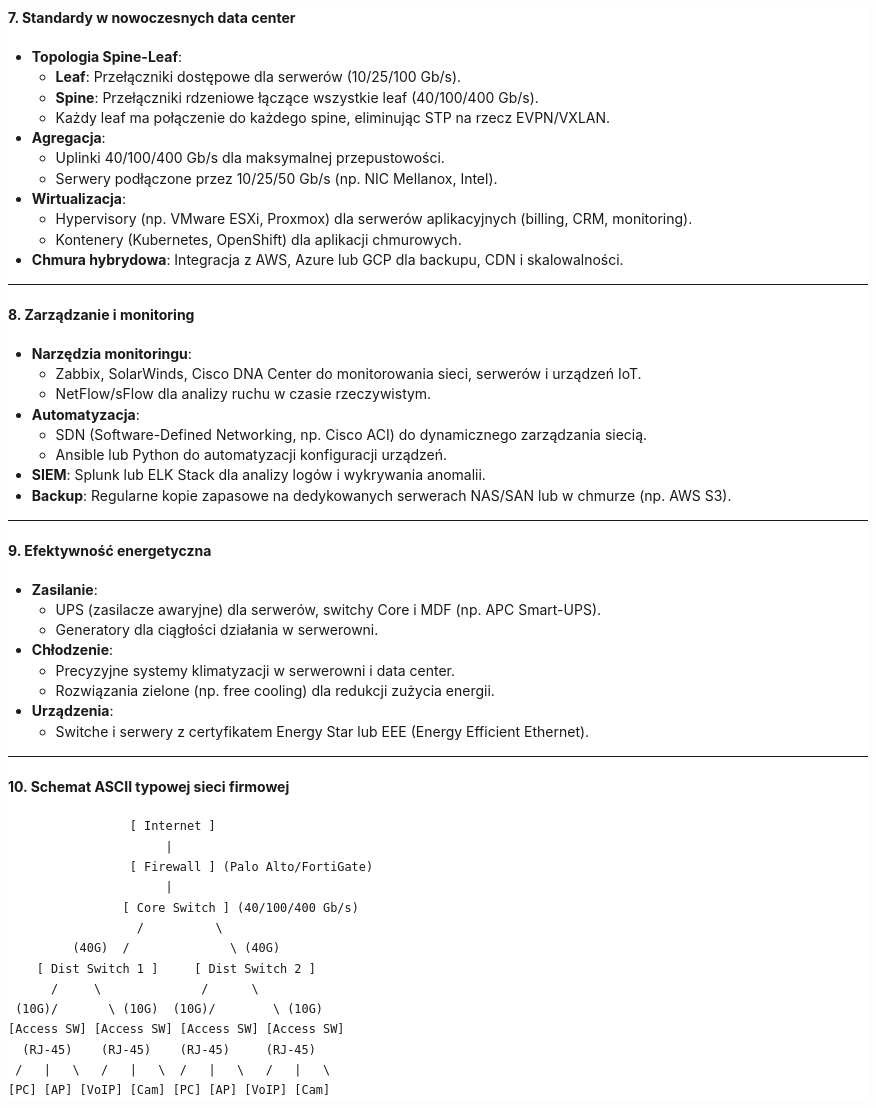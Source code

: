 
#### **7. Standardy w nowoczesnych data center**

- **Topologia Spine-Leaf**:  
  - **Leaf**: Przełączniki dostępowe dla serwerów (10/25/100 Gb/s).  
  - **Spine**: Przełączniki rdzeniowe łączące wszystkie leaf (40/100/400 Gb/s).  
  - Każdy leaf ma połączenie do każdego spine, eliminując STP na rzecz EVPN/VXLAN.  
- **Agregacja**:  
  - Uplinki 40/100/400 Gb/s dla maksymalnej przepustowości.  
  - Serwery podłączone przez 10/25/50 Gb/s (np. NIC Mellanox, Intel).  
- **Wirtualizacja**:  
  - Hypervisory (np. VMware ESXi, Proxmox) dla serwerów aplikacyjnych (billing, CRM, monitoring).  
  - Kontenery (Kubernetes, OpenShift) dla aplikacji chmurowych.  
- **Chmura hybrydowa**: Integracja z AWS, Azure lub GCP dla backupu, CDN i skalowalności.  

---

#### **8. Zarządzanie i monitoring**

- **Narzędzia monitoringu**:  
  - Zabbix, SolarWinds, Cisco DNA Center do monitorowania sieci, serwerów i urządzeń IoT.  
  - NetFlow/sFlow dla analizy ruchu w czasie rzeczywistym.  
- **Automatyzacja**:  
  - SDN (Software-Defined Networking, np. Cisco ACI) do dynamicznego zarządzania siecią.  
  - Ansible lub Python do automatyzacji konfiguracji urządzeń.  
- **SIEM**: Splunk lub ELK Stack dla analizy logów i wykrywania anomalii.  
- **Backup**: Regularne kopie zapasowe na dedykowanych serwerach NAS/SAN lub w chmurze (np. AWS S3).  

---

#### **9. Efektywność energetyczna**

- **Zasilanie**:  
  - UPS (zasilacze awaryjne) dla serwerów, switchy Core i MDF (np. APC Smart-UPS).  
  - Generatory dla ciągłości działania w serwerowni.  
- **Chłodzenie**:  
  - Precyzyjne systemy klimatyzacji w serwerowni i data center.  
  - Rozwiązania zielone (np. free cooling) dla redukcji zużycia energii.  
- **Urządzenia**:  
  - Switche i serwery z certyfikatem Energy Star lub EEE (Energy Efficient Ethernet).  

---

#### **10. Schemat ASCII typowej sieci firmowej**

```
                 [ Internet ]
                      |
                 [ Firewall ] (Palo Alto/FortiGate)
                      |
                [ Core Switch ] (40/100/400 Gb/s)
                  /          \
         (40G)  /              \ (40G)
    [ Dist Switch 1 ]     [ Dist Switch 2 ]
      /     \              /      \
 (10G)/       \ (10G)  (10G)/        \ (10G)
[Access SW] [Access SW] [Access SW] [Access SW]
  (RJ-45)    (RJ-45)    (RJ-45)     (RJ-45)
 /   |   \   /   |   \  /   |   \   /   |   \
[PC] [AP] [VoIP] [Cam] [PC] [AP] [VoIP] [Cam]
```
